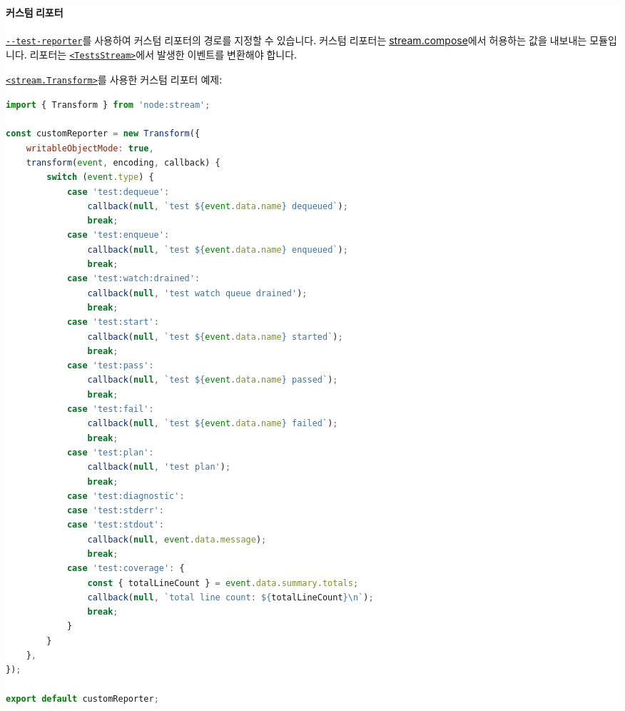 
#### 커스텀 리포터

[`--test-reporter`](https://nodejs.org/docs/latest/api/cli.html#--test-reporter)를 사용하여 커스텀 리포터의 경로를 지정할 수 있습니다. 커스텀 리포터는 [stream.compose](https://nodejs.org/docs/latest/api/stream.html#streamcomposestreams)에서 허용하는 값을 내보내는 모듈입니다. 리포터는 [`<TestsStream>`](https://nodejs.org/docs/latest/api/test.html#class-testsstream)에서 발생한 이벤트를 변환해야 합니다.

[`<stream.Transform>`](https://nodejs.org/docs/latest/api/stream.html#class-streamtransform)를 사용한 커스텀 리포터 예제:

```js
import { Transform } from 'node:stream';

const customReporter = new Transform({
    writableObjectMode: true,
    transform(event, encoding, callback) {
        switch (event.type) {
            case 'test:dequeue':
                callback(null, `test ${event.data.name} dequeued`);
                break;
            case 'test:enqueue':
                callback(null, `test ${event.data.name} enqueued`);
                break;
            case 'test:watch:drained':
                callback(null, 'test watch queue drained');
                break;
            case 'test:start':
                callback(null, `test ${event.data.name} started`);
                break;
            case 'test:pass':
                callback(null, `test ${event.data.name} passed`);
                break;
            case 'test:fail':
                callback(null, `test ${event.data.name} failed`);
                break;
            case 'test:plan':
                callback(null, 'test plan');
                break;
            case 'test:diagnostic':
            case 'test:stderr':
            case 'test:stdout':
                callback(null, event.data.message);
                break;
            case 'test:coverage': {
                const { totalLineCount } = event.data.summary.totals;
                callback(null, `total line count: ${totalLineCount}\n`);
                break;
            }
        }
    },
});

export default customReporter;
```
